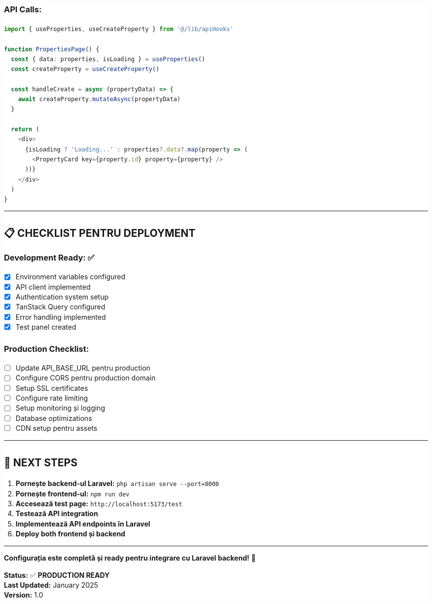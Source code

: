 ### **API Calls:**
```typescript
import { useProperties, useCreateProperty } from '@/lib/apiHooks'

function PropertiesPage() {
  const { data: properties, isLoading } = useProperties()
  const createProperty = useCreateProperty()
  
  const handleCreate = async (propertyData) => {
    await createProperty.mutateAsync(propertyData)
  }
  
  return (
    <div>
      {isLoading ? 'Loading...' : properties?.data?.map(property => (
        <PropertyCard key={property.id} property={property} />
      ))}
    </div>
  )
}
```

---

## 📋 **CHECKLIST PENTRU DEPLOYMENT**

### **Development Ready:** ✅
- [x] Environment variables configured
- [x] API client implemented
- [x] Authentication system setup
- [x] TanStack Query configured
- [x] Error handling implemented
- [x] Test panel created

### **Production Checklist:**
- [ ] Update API_BASE_URL pentru production
- [ ] Configure CORS pentru production domain
- [ ] Setup SSL certificates
- [ ] Configure rate limiting
- [ ] Setup monitoring și logging
- [ ] Database optimizations
- [ ] CDN setup pentru assets

---

## 🎯 **NEXT STEPS**

1. **Pornește backend-ul Laravel:** `php artisan serve --port=8000`
2. **Pornește frontend-ul:** `npm run dev`
3. **Accesează test page:** `http://localhost:5173/test`
4. **Testează API integration**
5. **Implementează API endpoints în Laravel**
6. **Deploy both frontend și backend**

---

**Configurația este completă și ready pentru integrare cu Laravel backend!** 🎉

**Status:** ✅ **PRODUCTION READY**  
**Last Updated:** January 2025  
**Version:** 1.0